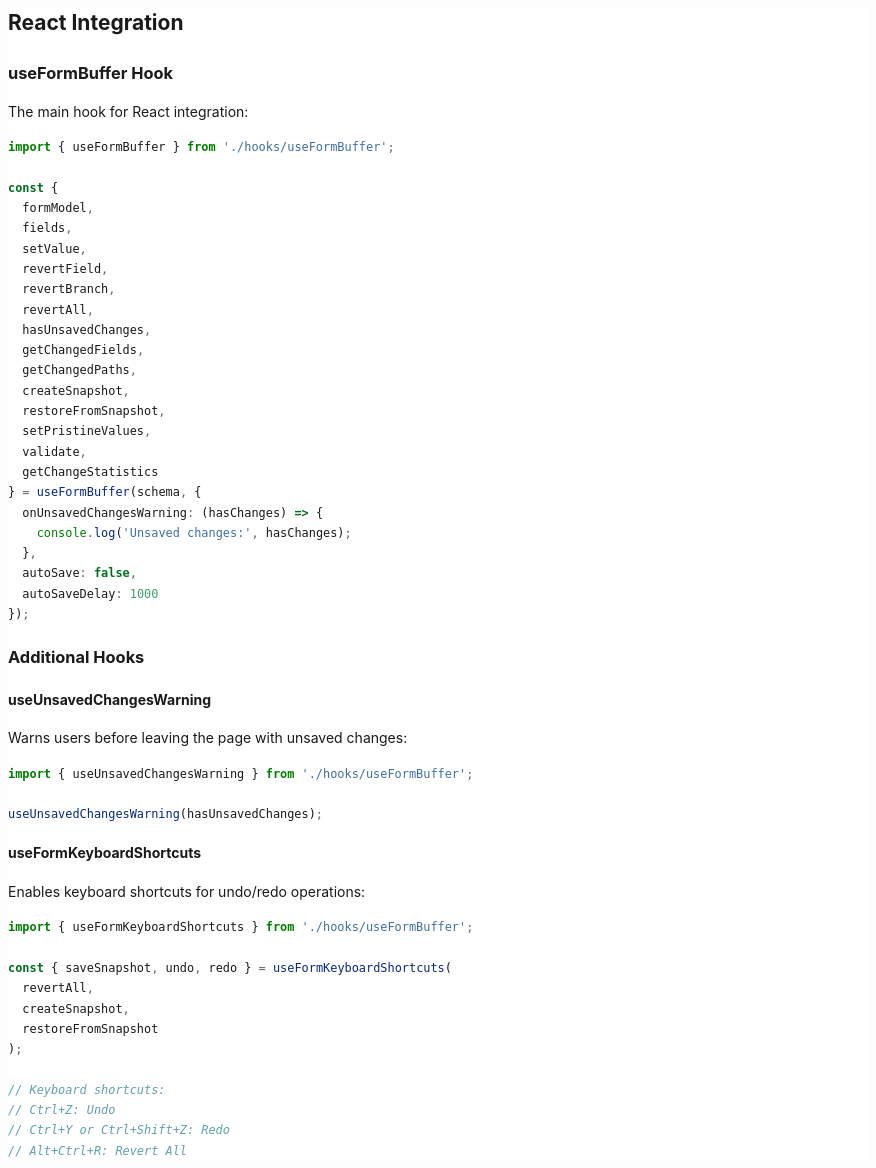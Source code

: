 ## React Integration

### useFormBuffer Hook

The main hook for React integration:

```typescript
import { useFormBuffer } from './hooks/useFormBuffer';

const {
  formModel,
  fields,
  setValue,
  revertField,
  revertBranch,
  revertAll,
  hasUnsavedChanges,
  getChangedFields,
  getChangedPaths,
  createSnapshot,
  restoreFromSnapshot,
  setPristineValues,
  validate,
  getChangeStatistics
} = useFormBuffer(schema, {
  onUnsavedChangesWarning: (hasChanges) => {
    console.log('Unsaved changes:', hasChanges);
  },
  autoSave: false,
  autoSaveDelay: 1000
});
```

### Additional Hooks

#### useUnsavedChangesWarning
Warns users before leaving the page with unsaved changes:

```typescript
import { useUnsavedChangesWarning } from './hooks/useFormBuffer';

useUnsavedChangesWarning(hasUnsavedChanges);
```

#### useFormKeyboardShortcuts
Enables keyboard shortcuts for undo/redo operations:

```typescript
import { useFormKeyboardShortcuts } from './hooks/useFormBuffer';

const { saveSnapshot, undo, redo } = useFormKeyboardShortcuts(
  revertAll,
  createSnapshot,
  restoreFromSnapshot
);

// Keyboard shortcuts:
// Ctrl+Z: Undo
// Ctrl+Y or Ctrl+Shift+Z: Redo
// Alt+Ctrl+R: Revert All
```
